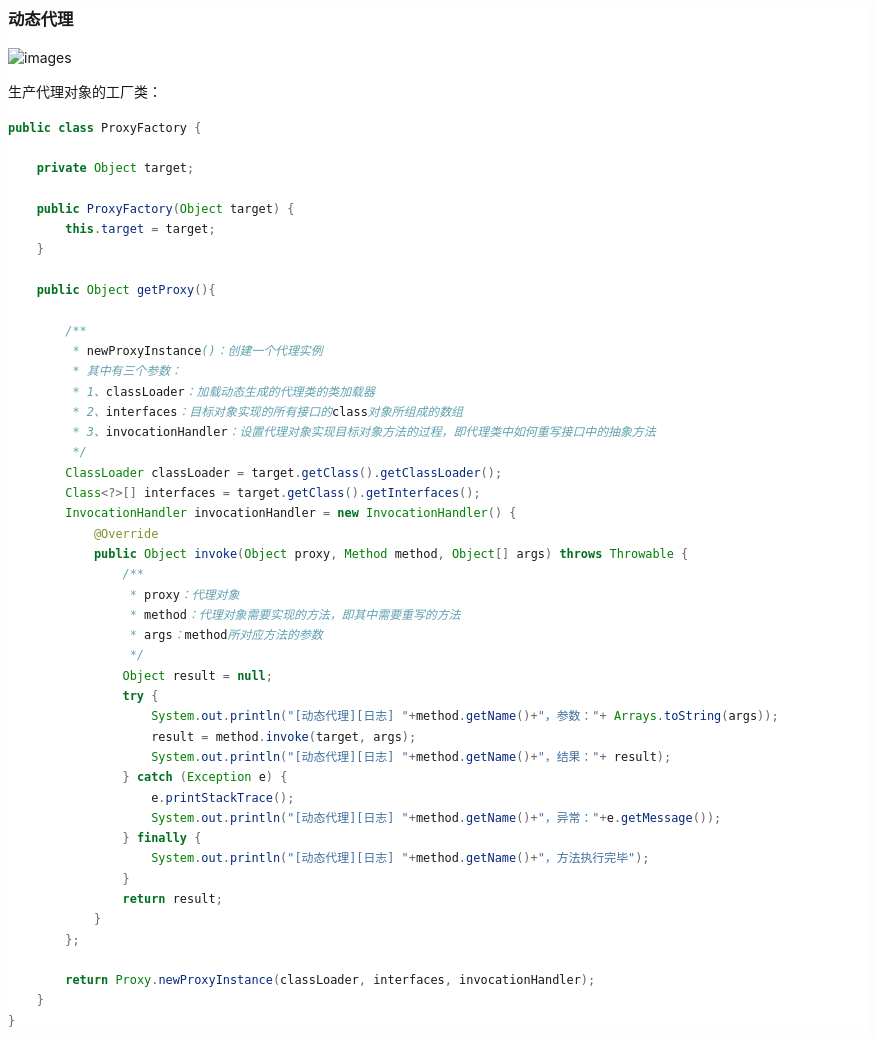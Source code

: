 

### 动态代理

![images](https://cdn.jsdelivr.net/gh/Kele-Bingtang/static/img/Spring6/20231028000114.png)

生产代理对象的工厂类：

```java
public class ProxyFactory {

    private Object target;

    public ProxyFactory(Object target) {
        this.target = target;
    }

    public Object getProxy(){

        /**
         * newProxyInstance()：创建一个代理实例
         * 其中有三个参数：
         * 1、classLoader：加载动态生成的代理类的类加载器
         * 2、interfaces：目标对象实现的所有接口的class对象所组成的数组
         * 3、invocationHandler：设置代理对象实现目标对象方法的过程，即代理类中如何重写接口中的抽象方法
         */
        ClassLoader classLoader = target.getClass().getClassLoader();
        Class<?>[] interfaces = target.getClass().getInterfaces();
        InvocationHandler invocationHandler = new InvocationHandler() {
            @Override
            public Object invoke(Object proxy, Method method, Object[] args) throws Throwable {
                /**
                 * proxy：代理对象
                 * method：代理对象需要实现的方法，即其中需要重写的方法
                 * args：method所对应方法的参数
                 */
                Object result = null;
                try {
                    System.out.println("[动态代理][日志] "+method.getName()+"，参数："+ Arrays.toString(args));
                    result = method.invoke(target, args);
                    System.out.println("[动态代理][日志] "+method.getName()+"，结果："+ result);
                } catch (Exception e) {
                    e.printStackTrace();
                    System.out.println("[动态代理][日志] "+method.getName()+"，异常："+e.getMessage());
                } finally {
                    System.out.println("[动态代理][日志] "+method.getName()+"，方法执行完毕");
                }
                return result;
            }
        };

        return Proxy.newProxyInstance(classLoader, interfaces, invocationHandler);
    }
}
```
